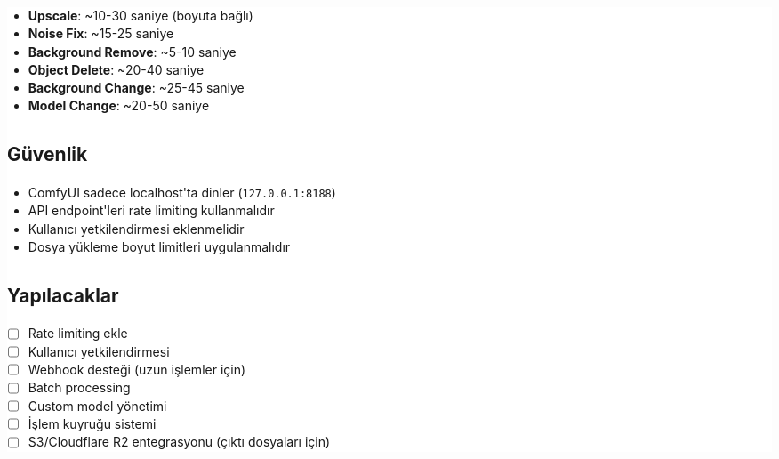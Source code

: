 - **Upscale**: ~10-30 saniye (boyuta bağlı)
- **Noise Fix**: ~15-25 saniye
- **Background Remove**: ~5-10 saniye
- **Object Delete**: ~20-40 saniye
- **Background Change**: ~25-45 saniye
- **Model Change**: ~20-50 saniye

## Güvenlik

- ComfyUI sadece localhost'ta dinler (`127.0.0.1:8188`)
- API endpoint'leri rate limiting kullanmalıdır
- Kullanıcı yetkilendirmesi eklenmelidir
- Dosya yükleme boyut limitleri uygulanmalıdır

## Yapılacaklar

- [ ] Rate limiting ekle
- [ ] Kullanıcı yetkilendirmesi
- [ ] Webhook desteği (uzun işlemler için)
- [ ] Batch processing
- [ ] Custom model yönetimi
- [ ] İşlem kuyruğu sistemi
- [ ] S3/Cloudflare R2 entegrasyonu (çıktı dosyaları için)
